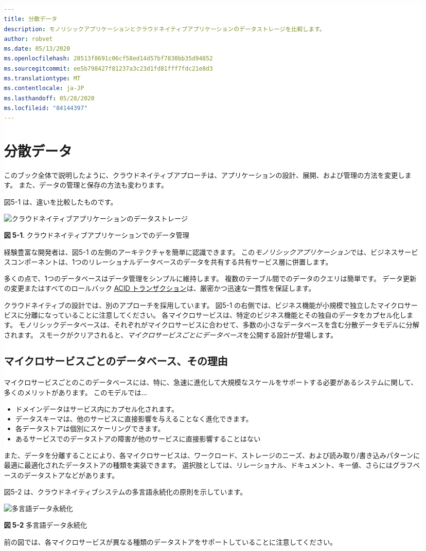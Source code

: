 ```yaml
---
title: 分散データ
description: モノリシックアプリケーションとクラウドネイティブアプリケーションのデータストレージを比較します。
author: robvet
ms.date: 05/13/2020
ms.openlocfilehash: 28513f8691c06cf58ed14d57bf7830bb35d94852
ms.sourcegitcommit: ee5b798427f81237a3c23d1fd81fff7fdc21e8d3
ms.translationtype: MT
ms.contentlocale: ja-JP
ms.lasthandoff: 05/28/2020
ms.locfileid: "84144397"
---
```

# <a name="distributed-data"></a>分散データ

このブック全体で説明したように、クラウドネイティブアプローチは、アプリケーションの設計、展開、および管理の方法を変更します。 また、データの管理と保存の方法も変わります。

図5-1 は、違いを比較したものです。

![クラウドネイティブアプリケーションのデータストレージ](./media/distributed-data.png)

**図 5-1**. クラウドネイティブアプリケーションでのデータ管理

経験豊富な開発者は、図5-1 の左側のアーキテクチャを簡単に認識できます。 この*モノリシックアプリケーション*では、ビジネスサービスコンポーネントは、1つのリレーショナルデータベースのデータを共有する共有サービス層に併置します。

多くの点で、1つのデータベースはデータ管理をシンプルに維持します。 複数のテーブル間でのデータのクエリは簡単です。 データ更新の変更またはすべてのロールバック [ACID トランザクション](https://docs.microsoft.com/windows/desktop/cossdk/acid-properties)は、厳密かつ迅速な一貫性を保証します。

クラウドネイティブの設計では、別のアプローチを採用しています。 図5-1 の右側では、ビジネス機能が小規模で独立したマイクロサービスに分離になっていることに注意してください。 各マイクロサービスは、特定のビジネス機能とその独自のデータをカプセル化します。 モノリシックデータベースは、それぞれがマイクロサービスに合わせて、多数の小さなデータベースを含む分散データモデルに分解されます。 スモークがクリアされると、*マイクロサービスごとにデータベース*を公開する設計が登場します。

## <a name="database-per-microservice-why"></a>マイクロサービスごとのデータベース、その理由

マイクロサービスごとのこのデータベースには、特に、急速に進化して大規模なスケールをサポートする必要があるシステムに関して、多くのメリットがあります。 このモデルでは...

- ドメインデータはサービス内にカプセル化されます。
- データスキーマは、他のサービスに直接影響を与えることなく進化できます。
- 各データストアは個別にスケーリングできます。
- あるサービスでのデータストアの障害が他のサービスに直接影響することはない

また、データを分離することにより、各マイクロサービスは、ワークロード、ストレージのニーズ、および読み取り/書き込みパターンに最適に最適化されたデータストアの種類を実装できます。 選択肢としては、リレーショナル、ドキュメント、キー値、さらにはグラフベースのデータストアなどがあります。

図5-2 は、クラウドネイティブシステムの多言語永続化の原則を示しています。

![多言語データ永続化](./media/polyglot-data-persistence.png)

**図 5-2** 多言語データ永続化

前の図では、各マイクロサービスが異なる種類のデータストアをサポートしていることに注意してください。

